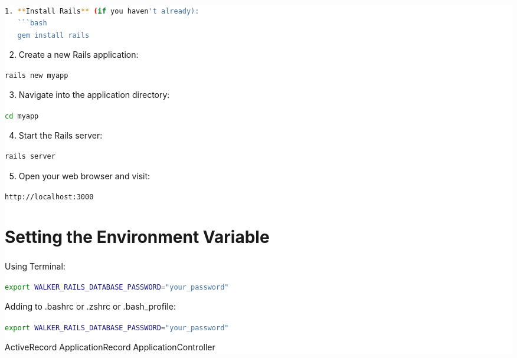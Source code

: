 ```bash
1. **Install Rails** (if you haven't already):
   ```bash
   gem install rails
```

2. Create a new Rails application:
```bash
rails new myapp
```

3. Navigate into the application directory:
```bash
cd myapp
```

4. Start the Rails server:
```bash
rails server
```

5. Open your web browser and visit:
```bash
http://localhost:3000
```










# Setting the Environment Variable
Using Terminal:
```bash
export WALKER_RAILS_DATABASE_PASSWORD="your_password"
```
Adding to .bashrc or .zshrc or .bash_profile:
```bash
export WALKER_RAILS_DATABASE_PASSWORD="your_password"
```


















ActiveRecord
ApplicationRecord
ApplicationController


